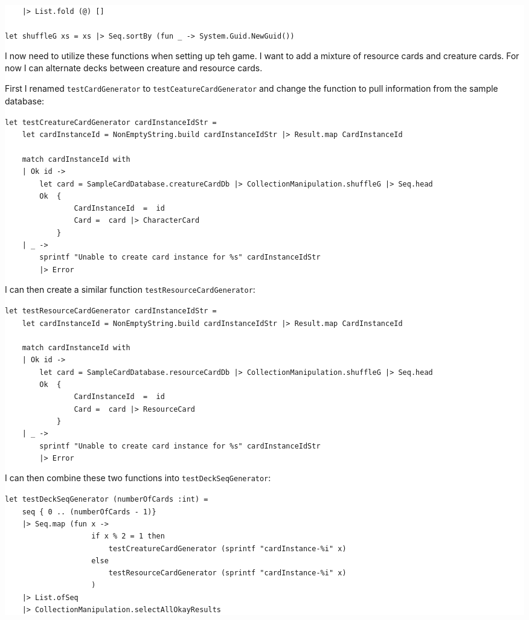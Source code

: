 ```
    |> List.fold (@) []

let shuffleG xs = xs |> Seq.sortBy (fun _ -> System.Guid.NewGuid())
```

I now need to utilize these functions when setting up teh game. I want to add a mixture of resource cards and creature cards. For now I can alternate decks between creature and resource cards.

First I renamed `testCardGenerator` to `testCeatureCardGenerator` and change the function to pull information  from the sample database:

```
let testCreatureCardGenerator cardInstanceIdStr =
    let cardInstanceId = NonEmptyString.build cardInstanceIdStr |> Result.map CardInstanceId

    match cardInstanceId with
    | Ok id ->
        let card = SampleCardDatabase.creatureCardDb |> CollectionManipulation.shuffleG |> Seq.head
        Ok  {
                CardInstanceId  =  id
                Card =  card |> CharacterCard
            }
    | _ ->
        sprintf "Unable to create card instance for %s" cardInstanceIdStr
        |> Error
```

I can then create a similar function `testResourceCardGenerator`:

```
let testResourceCardGenerator cardInstanceIdStr =
    let cardInstanceId = NonEmptyString.build cardInstanceIdStr |> Result.map CardInstanceId

    match cardInstanceId with
    | Ok id ->
        let card = SampleCardDatabase.resourceCardDb |> CollectionManipulation.shuffleG |> Seq.head
        Ok  {
                CardInstanceId  =  id
                Card =  card |> ResourceCard
            }
    | _ ->
        sprintf "Unable to create card instance for %s" cardInstanceIdStr
        |> Error
```

I can then combine these two functions into `testDeckSeqGenerator`:

```
let testDeckSeqGenerator (numberOfCards :int) =
    seq { 0 .. (numberOfCards - 1)}
    |> Seq.map (fun x ->
                    if x % 2 = 1 then
                        testCreatureCardGenerator (sprintf "cardInstance-%i" x)
                    else
                        testResourceCardGenerator (sprintf "cardInstance-%i" x)
                    )
    |> List.ofSeq
    |> CollectionManipulation.selectAllOkayResults
```
